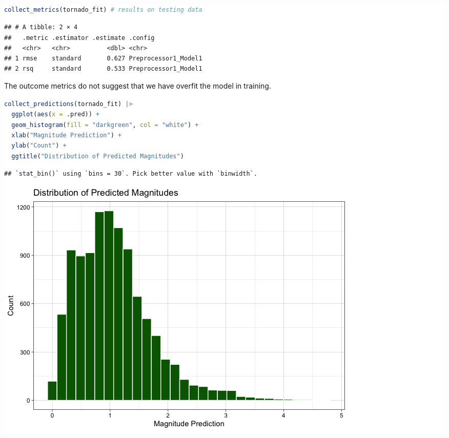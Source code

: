``` r
collect_metrics(tornado_fit) # results on testing data
```

    ## # A tibble: 2 × 4
    ##   .metric .estimator .estimate .config             
    ##   <chr>   <chr>          <dbl> <chr>               
    ## 1 rmse    standard       0.627 Preprocessor1_Model1
    ## 2 rsq     standard       0.533 Preprocessor1_Model1

The outcome metrics do not suggest that we have overfit the model in
training.

``` r
collect_predictions(tornado_fit) |> 
  ggplot(aes(x = .pred)) +
  geom_histogram(fill = "darkgreen", col = "white") +
  xlab("Magnitude Prediction") +
  ylab("Count") +
  ggtitle("Distribution of Predicted Magnitudes")
```

    ## `stat_bin()` using `bins = 30`. Pick better value with `binwidth`.

![](docs/images/pred-mag-dist-1.png)
